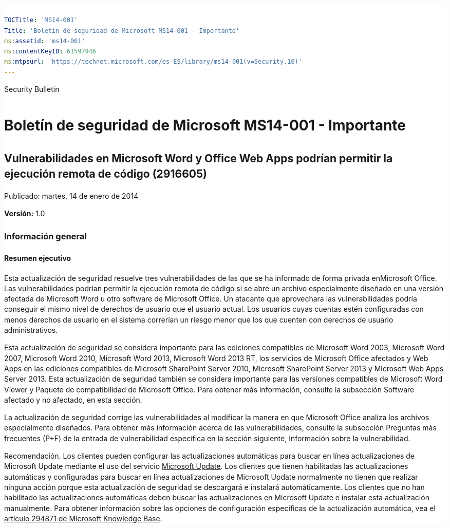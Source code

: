 ```yaml
---
TOCTitle: 'MS14-001'
Title: 'Boletín de seguridad de Microsoft MS14-001 - Importante'
ms:assetid: 'ms14-001'
ms:contentKeyID: 61597946
ms:mtpsurl: 'https://technet.microsoft.com/es-ES/library/ms14-001(v=Security.10)'
---
```


Security Bulletin

Boletín de seguridad de Microsoft MS14-001 - Importante
=======================================================

Vulnerabilidades en Microsoft Word y Office Web Apps podrían permitir la ejecución remota de código (2916605)
-------------------------------------------------------------------------------------------------------------

Publicado: martes, 14 de enero de 2014

**Versión:** 1.0

### Información general

#### Resumen ejecutivo

Esta actualización de seguridad resuelve tres vulnerabilidades de las que se ha informado de forma privada enMicrosoft Office. Las vulnerabilidades podrían permitir la ejecución remota de código si se abre un archivo especialmente diseñado en una versión afectada de Microsoft Word u otro software de Microsoft Office. Un atacante que aprovechara las vulnerabilidades podría conseguir el mismo nivel de derechos de usuario que el usuario actual. Los usuarios cuyas cuentas estén configuradas con menos derechos de usuario en el sistema correrían un riesgo menor que los que cuenten con derechos de usuario administrativos.

Esta actualización de seguridad se considera importante para las ediciones compatibles de Microsoft Word 2003, Microsoft Word 2007, Microsoft Word 2010, Microsoft Word 2013, Microsoft Word 2013 RT, los servicios de Microsoft Office afectados y Web Apps en las ediciones compatibles de Microsoft SharePoint Server 2010, Microsoft SharePoint Server 2013 y Microsoft Web Apps Server 2013. Esta actualización de seguridad también se considera importante para las versiones compatibles de Microsoft Word Viewer y Paquete de compatibilidad de Microsoft Office. Para obtener más información, consulte la subsección Software afectado y no afectado, en esta sección.

La actualización de seguridad corrige las vulnerabilidades al modificar la manera en que Microsoft Office analiza los archivos especialmente diseñados. Para obtener más información acerca de las vulnerabilidades, consulte la subsección Preguntas más frecuentes (P+F) de la entrada de vulnerabilidad específica en la sección siguiente, Información sobre la vulnerabilidad.

Recomendación. Los clientes pueden configurar las actualizaciones automáticas para buscar en línea actualizaciones de Microsoft Update mediante el uso del servicio [Microsoft Update](http://go.microsoft.com/fwlink/?linkid=40747). Los clientes que tienen habilitadas las actualizaciones automáticas y configuradas para buscar en línea actualizaciones de Microsoft Update normalmente no tienen que realizar ninguna acción porque esta actualización de seguridad se descargará e instalará automáticamente. Los clientes que no han habilitado las actualizaciones automáticas deben buscar las actualizaciones en Microsoft Update e instalar esta actualización manualmente. Para obtener información sobre las opciones de configuración específicas de la actualización automática, vea el [artículo 294871 de Microsoft Knowledge Base](https://support.microsoft.com/kb/294871).
